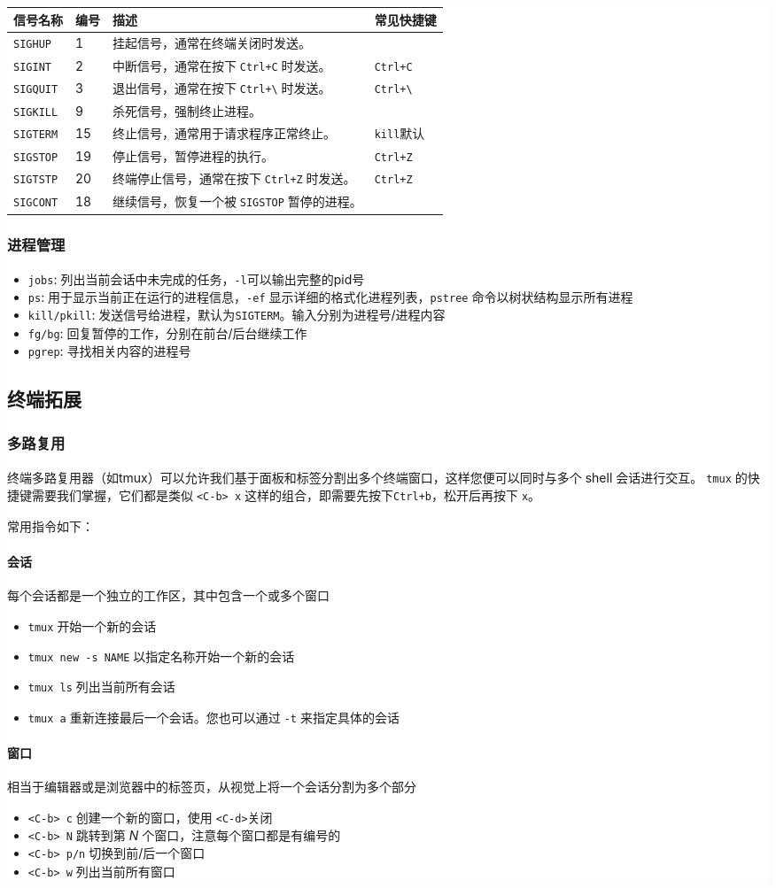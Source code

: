 | 信号名称  | 编号 | 描述                                        | 常见快捷键 |
| :-------- | :--- | :------------------------------------------ | :--------- |
| `SIGHUP`  | 1    | 挂起信号，通常在终端关闭时发送。            |            |
| `SIGINT`  | 2    | 中断信号，通常在按下 `Ctrl+C` 时发送。      | `Ctrl+C`   |
| `SIGQUIT` | 3    | 退出信号，通常在按下 `Ctrl+\` 时发送。      | `Ctrl+\`   |
| `SIGKILL` | 9    | 杀死信号，强制终止进程。                    |            |
| `SIGTERM` | 15   | 终止信号，通常用于请求程序正常终止。        | `kill`默认 |
| `SIGSTOP` | 19   | 停止信号，暂停进程的执行。                  | `Ctrl+Z`   |
| `SIGTSTP` | 20   | 终端停止信号，通常在按下 `Ctrl+Z` 时发送。  | `Ctrl+Z`   |
| `SIGCONT` | 18   | 继续信号，恢复一个被 `SIGSTOP` 暂停的进程。 |            |

### 进程管理

- `jobs`: 列出当前会话中未完成的任务，`-l`可以输出完整的pid号
- `ps`: 用于显示当前正在运行的进程信息，`-ef` 显示详细的格式化进程列表，`pstree` 命令以树状结构显示所有进程
- `kill/pkill`: 发送信号给进程，默认为`SIGTERM`。输入分别为进程号/进程内容
- `fg/bg`: 回复暂停的工作，分别在前台/后台继续工作
- `pgrep`: 寻找相关内容的进程号





## 终端拓展

### 多路复用

终端多路复用器（如tmux）可以允许我们基于面板和标签分割出多个终端窗口，这样您便可以同时与多个 shell 会话进行交互。
`tmux` 的快捷键需要我们掌握，它们都是类似 `<C-b> x` 这样的组合，即需要先按下`Ctrl+b`，松开后再按下 `x`。

常用指令如下：

#### 会话

每个会话都是一个独立的工作区，其中包含一个或多个窗口

- `tmux` 开始一个新的会话

- `tmux new -s NAME` 以指定名称开始一个新的会话

- `tmux ls` 列出当前所有会话
- `tmux a` 重新连接最后一个会话。您也可以通过 `-t` 来指定具体的会话

#### 窗口 

相当于编辑器或是浏览器中的标签页，从视觉上将一个会话分割为多个部分

- `<C-b> c` 创建一个新的窗口，使用 `<C-d>`关闭
- `<C-b> N` 跳转到第 *N* 个窗口，注意每个窗口都是有编号的
- `<C-b> p/n` 切换到前/后一个窗口
- `<C-b> w` 列出当前所有窗口

